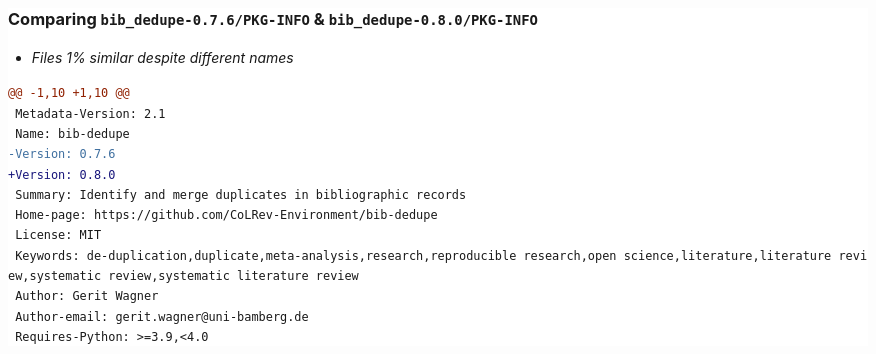 ### Comparing `bib_dedupe-0.7.6/PKG-INFO` & `bib_dedupe-0.8.0/PKG-INFO`

 * *Files 1% similar despite different names*

```diff
@@ -1,10 +1,10 @@
 Metadata-Version: 2.1
 Name: bib-dedupe
-Version: 0.7.6
+Version: 0.8.0
 Summary: Identify and merge duplicates in bibliographic records
 Home-page: https://github.com/CoLRev-Environment/bib-dedupe
 License: MIT
 Keywords: de-duplication,duplicate,meta-analysis,research,reproducible research,open science,literature,literature review,systematic review,systematic literature review
 Author: Gerit Wagner
 Author-email: gerit.wagner@uni-bamberg.de
 Requires-Python: >=3.9,<4.0
```

